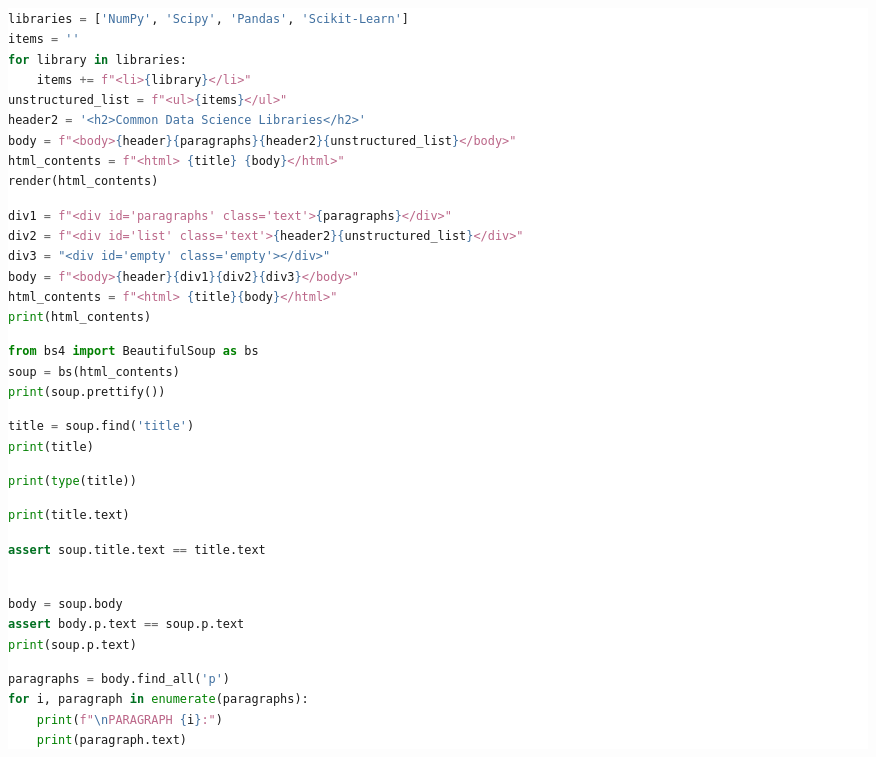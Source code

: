
```python id="gAI2SfCsLzoM" colab={"base_uri": "https://localhost:8080/", "height": 370} executionInfo={"status": "ok", "timestamp": 1637477017729, "user_tz": -330, "elapsed": 1235, "user": {"displayName": "Sparsh Agarwal", "photoUrl": "https://lh3.googleusercontent.com/a/default-user=s64", "userId": "13037694610922482904"}} outputId="231cfacb-aef4-48e5-a9bd-d726ddd4d12b"
libraries = ['NumPy', 'Scipy', 'Pandas', 'Scikit-Learn']
items = ''
for library in libraries:
    items += f"<li>{library}</li>"
unstructured_list = f"<ul>{items}</ul>"
header2 = '<h2>Common Data Science Libraries</h2>'
body = f"<body>{header}{paragraphs}{header2}{unstructured_list}</body>"
html_contents = f"<html> {title} {body}</html>"
render(html_contents)
```

```python id="M5u8_u9cLzoN" colab={"base_uri": "https://localhost:8080/"} executionInfo={"status": "ok", "timestamp": 1637477021940, "user_tz": -330, "elapsed": 717, "user": {"displayName": "Sparsh Agarwal", "photoUrl": "https://lh3.googleusercontent.com/a/default-user=s64", "userId": "13037694610922482904"}} outputId="0d50a6a2-f53e-45ea-9bd0-148f6bfb9b37"
div1 = f"<div id='paragraphs' class='text'>{paragraphs}</div>"
div2 = f"<div id='list' class='text'>{header2}{unstructured_list}</div>"
div3 = "<div id='empty' class='empty'></div>"
body = f"<body>{header}{div1}{div2}{div3}</body>"
html_contents = f"<html> {title}{body}</html>"
print(html_contents)
```

```python id="RuiX9X33LzoO" colab={"base_uri": "https://localhost:8080/"} executionInfo={"status": "ok", "timestamp": 1637477022747, "user_tz": -330, "elapsed": 14, "user": {"displayName": "Sparsh Agarwal", "photoUrl": "https://lh3.googleusercontent.com/a/default-user=s64", "userId": "13037694610922482904"}} outputId="f5e5ab38-b88e-477e-e2f0-4c06405acf4b"
from bs4 import BeautifulSoup as bs
soup = bs(html_contents)
print(soup.prettify())
```

```python id="LvFxYkwzLzoO" colab={"base_uri": "https://localhost:8080/"} executionInfo={"status": "ok", "timestamp": 1637477023458, "user_tz": -330, "elapsed": 16, "user": {"displayName": "Sparsh Agarwal", "photoUrl": "https://lh3.googleusercontent.com/a/default-user=s64", "userId": "13037694610922482904"}} outputId="07888373-5ad3-4b31-9bd9-ac56c938df9b"
title = soup.find('title')
print(title)
```

```python id="lHmveGxxLzoO" colab={"base_uri": "https://localhost:8080/"} executionInfo={"status": "ok", "timestamp": 1637477024072, "user_tz": -330, "elapsed": 15, "user": {"displayName": "Sparsh Agarwal", "photoUrl": "https://lh3.googleusercontent.com/a/default-user=s64", "userId": "13037694610922482904"}} outputId="fcd7e9c4-a415-4b0e-f518-a0ceb8ab03f1"
print(type(title))
```

```python id="wxP6g-u6LzoP" colab={"base_uri": "https://localhost:8080/"} executionInfo={"status": "ok", "timestamp": 1637477026781, "user_tz": -330, "elapsed": 30, "user": {"displayName": "Sparsh Agarwal", "photoUrl": "https://lh3.googleusercontent.com/a/default-user=s64", "userId": "13037694610922482904"}} outputId="40b58759-899c-46e2-9107-d7538b27c16c"
print(title.text)
```

```python id="alljsFlhLzoP"
assert soup.title.text == title.text
```

```python id="UXV1xGd6LzoP" colab={"base_uri": "https://localhost:8080/"} executionInfo={"status": "ok", "timestamp": 1637477026785, "user_tz": -330, "elapsed": 20, "user": {"displayName": "Sparsh Agarwal", "photoUrl": "https://lh3.googleusercontent.com/a/default-user=s64", "userId": "13037694610922482904"}} outputId="fdd1c35f-2c17-4947-fd89-c7fdab23e4bd"

body = soup.body
assert body.p.text == soup.p.text
print(soup.p.text)
```

```python id="lpfbRL4ULzoQ" colab={"base_uri": "https://localhost:8080/"} executionInfo={"status": "ok", "timestamp": 1637477027535, "user_tz": -330, "elapsed": 36, "user": {"displayName": "Sparsh Agarwal", "photoUrl": "https://lh3.googleusercontent.com/a/default-user=s64", "userId": "13037694610922482904"}} outputId="9b09ab25-3190-4435-ac51-58b94268e4ec"
paragraphs = body.find_all('p')
for i, paragraph in enumerate(paragraphs):
    print(f"\nPARAGRAPH {i}:")
    print(paragraph.text)
```
